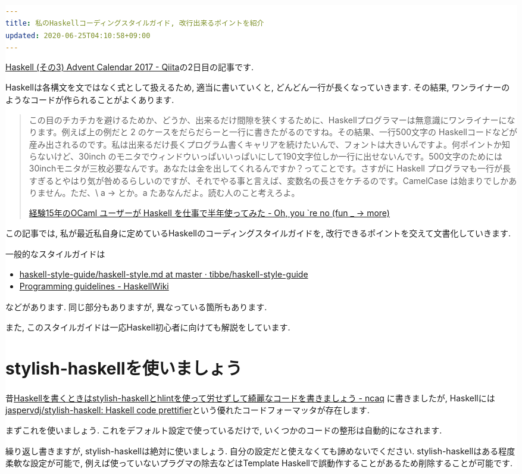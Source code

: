 ```yaml
---
title: 私のHaskellコーディングスタイルガイド, 改行出来るポイントを紹介
updated: 2020-06-25T04:10:58+09:00
---
```


[Haskell (その3) Advent Calendar 2017 - Qiita](https://qiita.com/advent-calendar/2017/haskell3)の2日目の記事です.

Haskellは各構文を文ではなく式として扱えるため,
適当に書いていくと,
どんどん一行が長くなっていきます.
その結果,
ワンライナーのようなコードが作られることがよくあります.

> この目のチカチカを避けるためか、どうか、出来るだけ間隙を狭くするために、Haskellプログラマーは無意識にワンライナーになります。例えば上の例だと 2 のケースをだらだらーと一行に書きたがるのですね。その結果、一行500文字の Haskellコードなどが産み出されるのです。私は出来るだけ長くプログラム書くキャリアを続けたいんで、フォントは大きいんですよ。何ポイントか知らないけど、30inch のモニタでウィンドウいっぱいいっぱいにして190文字位しか一行に出せないんです。500文字のためには30inchモニタが三枚必要なんです。あなたは金を出してくれるんですか？ってことです。さすがに Haskell プログラマも一行が長すぎるとやはり気が咎めるらしいのですが、それでやる事と言えば、変数名の長さをケチるのです。CamelCase は始まりでしかありません。ただ、\ a -> とか。a たあなんだよ。読む人のこと考えろよ。
>
> [経験15年のOCaml ユーザーが Haskell を仕事で半年使ってみた - Oh, you `re no (fun _ → more)](http://d.hatena.ne.jp/camlspotter/20101212/1292165692)

この記事では,
私が最近私自身に定めているHaskellのコーディングスタイルガイドを,
改行できるポイントを交えて文書化していきます.

一般的なスタイルガイドは

* [haskell-style-guide/haskell-style.md at master · tibbe/haskell-style-guide](https://github.com/tibbe/haskell-style-guide/blob/master/haskell-style.md)
* [Programming guidelines - HaskellWiki](https://wiki.haskell.org/Programming_guidelines)

などがあります.
同じ部分もありますが,
異なっている箇所もあります.

また,
このスタイルガイドは一応Haskell初心者に向けても解説をしています.

# stylish-haskellを使いましょう

昔[Haskellを書くときはstylish-haskellとhlintを使って労せずして綺麗なコードを書きましょう - ncaq](https://www.ncaq.net/2017/10/07/)
に書きましたが,
Haskellには[jaspervdj/stylish-haskell: Haskell code prettifier](https://github.com/jaspervdj/stylish-haskell)という優れたコードフォーマッタが存在します.

まずこれを使いましょう.
これをデフォルト設定で使っているだけで,
いくつかのコードの整形は自動的になされます.

繰り返し書きますが,
stylish-haskellは絶対に使いましょう.
自分の設定だと使えなくても諦めないでください.
stylish-haskellはある程度柔軟な設定が可能で,
例えば使っていないプラグマの除去などはTemplate Haskellで誤動作することがあるため削除することが可能です.
